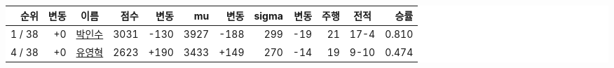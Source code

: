 
| 순위 | 변동 | 이름 | 점수 | 변동 | mu | 변동 | sigma | 변동 | 주행 | 전적 | 승률 |
|---:|---:|:---:|---:|---:|---:|---:|---:|---:|---:|:---:|---:|
| 1 / 38 | +0 | [박인수](../bakinsu) | 3031 | -130 | 3927 | -188 | 299 | -19 | 21 | 17-4 | 0.810 |
| 4 / 38 | +0 | [유영혁](../yuyeonghyeok) | 2623 | +190 | 3433 | +149 | 270 | -14 | 19 | 9-10 | 0.474 |
